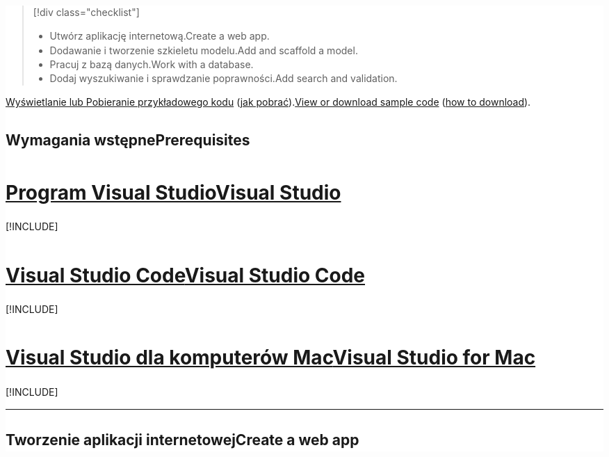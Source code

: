 > [!div class="checklist"]
> * <span data-ttu-id="1355d-108">Utwórz aplikację internetową.</span><span class="sxs-lookup"><span data-stu-id="1355d-108">Create a web app.</span></span>
> * <span data-ttu-id="1355d-109">Dodawanie i tworzenie szkieletu modelu.</span><span class="sxs-lookup"><span data-stu-id="1355d-109">Add and scaffold a model.</span></span>
> * <span data-ttu-id="1355d-110">Pracuj z bazą danych.</span><span class="sxs-lookup"><span data-stu-id="1355d-110">Work with a database.</span></span>
> * <span data-ttu-id="1355d-111">Dodaj wyszukiwanie i sprawdzanie poprawności.</span><span class="sxs-lookup"><span data-stu-id="1355d-111">Add search and validation.</span></span>

<span data-ttu-id="1355d-112">[Wyświetlanie lub Pobieranie przykładowego kodu](https://github.com/dotnet/AspNetCore.Docs/tree/main/aspnetcore/tutorials/first-mvc-app/start-mvc/sample) ([jak pobrać](xref:index#how-to-download-a-sample)).</span><span class="sxs-lookup"><span data-stu-id="1355d-112">[View or download sample code](https://github.com/dotnet/AspNetCore.Docs/tree/main/aspnetcore/tutorials/first-mvc-app/start-mvc/sample) ([how to download](xref:index#how-to-download-a-sample)).</span></span>

## <a name="prerequisites"></a><span data-ttu-id="1355d-113">Wymagania wstępne</span><span class="sxs-lookup"><span data-stu-id="1355d-113">Prerequisites</span></span>

# <a name="visual-studio"></a>[<span data-ttu-id="1355d-114">Program Visual Studio</span><span class="sxs-lookup"><span data-stu-id="1355d-114">Visual Studio</span></span>](#tab/visual-studio)

[!INCLUDE[](~/includes/net-core-prereqs-vs-5.0.md)]

# <a name="visual-studio-code"></a>[<span data-ttu-id="1355d-115">Visual Studio Code</span><span class="sxs-lookup"><span data-stu-id="1355d-115">Visual Studio Code</span></span>](#tab/visual-studio-code)

[!INCLUDE[](~/includes/net-core-prereqs-vsc-5.0.md)]

# <a name="visual-studio-for-mac"></a>[<span data-ttu-id="1355d-116">Visual Studio dla komputerów Mac</span><span class="sxs-lookup"><span data-stu-id="1355d-116">Visual Studio for Mac</span></span>](#tab/visual-studio-mac)

[!INCLUDE[](~/includes/net-core-prereqs-mac-5.0.md)]

---

## <a name="create-a-web-app"></a><span data-ttu-id="1355d-117">Tworzenie aplikacji internetowej</span><span class="sxs-lookup"><span data-stu-id="1355d-117">Create a web app</span></span>
